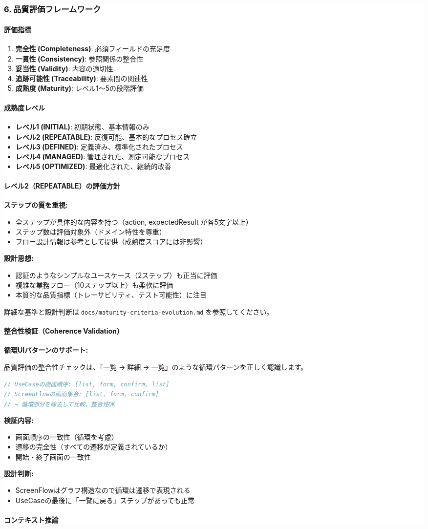 ### 6. 品質評価フレームワーク

#### 評価指標

1. **完全性 (Completeness)**: 必須フィールドの充足度
2. **一貫性 (Consistency)**: 参照関係の整合性
3. **妥当性 (Validity)**: 内容の適切性
4. **追跡可能性 (Traceability)**: 要素間の関連性
5. **成熟度 (Maturity)**: レベル1〜5の段階評価

#### 成熟度レベル

- **レベル1 (INITIAL)**: 初期状態、基本情報のみ
- **レベル2 (REPEATABLE)**: 反復可能、基本的なプロセス確立
- **レベル3 (DEFINED)**: 定義済み、標準化されたプロセス
- **レベル4 (MANAGED)**: 管理された、測定可能なプロセス
- **レベル5 (OPTIMIZED)**: 最適化された、継続的改善

#### レベル2（REPEATABLE）の評価方針

**ステップの質を重視:**

- 全ステップが具体的な内容を持つ（action, expectedResult が各5文字以上）
- ステップ数は評価対象外（ドメイン特性を尊重）
- フロー設計情報は参考として提供（成熟度スコアには非影響）

**設計思想:**

- 認証のようなシンプルなユースケース（2ステップ）も正当に評価
- 複雑な業務フロー（10ステップ以上）も柔軟に評価
- 本質的な品質指標（トレーサビリティ、テスト可能性）に注目

詳細な基準と設計判断は `docs/maturity-criteria-evolution.md`
を参照してください。

#### 整合性検証（Coherence Validation）

**循環UIパターンのサポート:**

品質評価の整合性チェックは、「一覧 → 詳細 → 一覧」のような循環パターンを正しく認識します。

```typescript
// UseCaseの画面順序: [list, form, confirm, list]
// ScreenFlowの画面集合: [list, form, confirm]
// → 循環部分を除去して比較、整合性OK
```

**検証内容:**
- 画面順序の一致性（循環を考慮）
- 遷移の完全性（すべての遷移が定義されているか）
- 開始・終了画面の一致性

**設計判断:**
- ScreenFlowはグラフ構造なので循環は遷移で表現される
- UseCaseの最後に「一覧に戻る」ステップがあっても正常

#### コンテキスト推論
